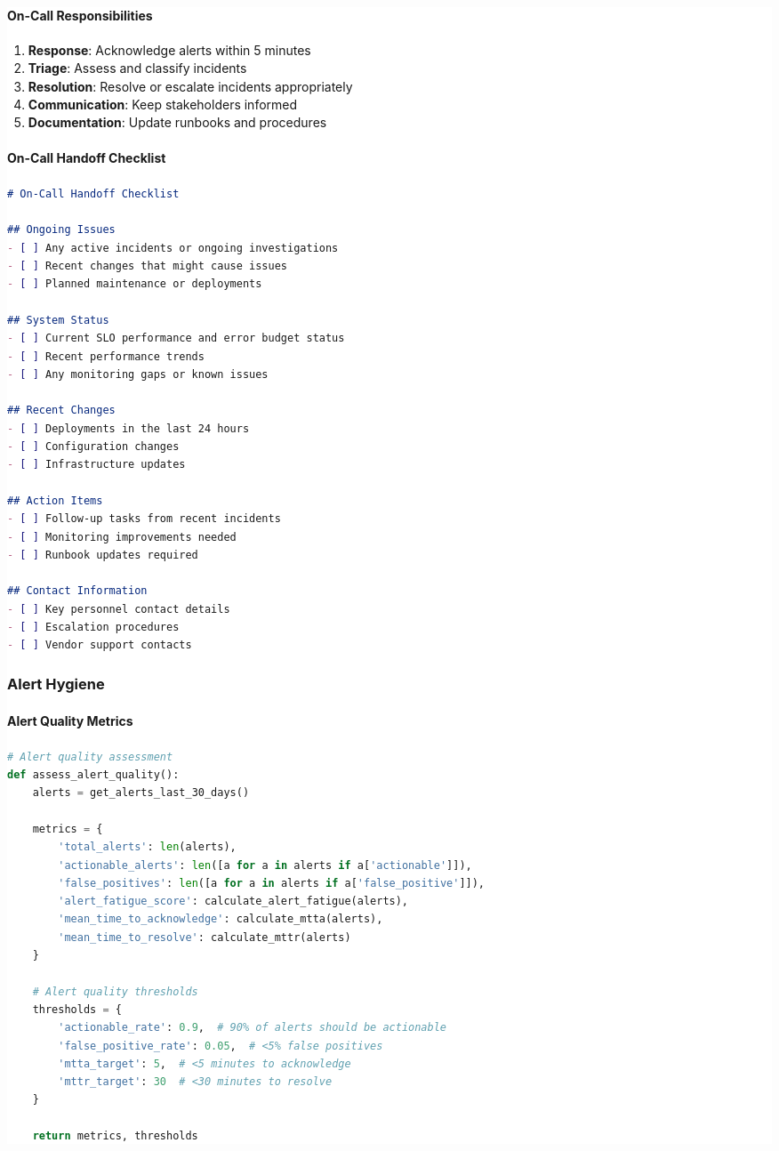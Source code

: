 #### On-Call Responsibilities
1. **Response**: Acknowledge alerts within 5 minutes
2. **Triage**: Assess and classify incidents
3. **Resolution**: Resolve or escalate incidents appropriately
4. **Communication**: Keep stakeholders informed
5. **Documentation**: Update runbooks and procedures

#### On-Call Handoff Checklist
```markdown
# On-Call Handoff Checklist

## Ongoing Issues
- [ ] Any active incidents or ongoing investigations
- [ ] Recent changes that might cause issues
- [ ] Planned maintenance or deployments

## System Status
- [ ] Current SLO performance and error budget status
- [ ] Recent performance trends
- [ ] Any monitoring gaps or known issues

## Recent Changes
- [ ] Deployments in the last 24 hours
- [ ] Configuration changes
- [ ] Infrastructure updates

## Action Items
- [ ] Follow-up tasks from recent incidents
- [ ] Monitoring improvements needed
- [ ] Runbook updates required

## Contact Information
- [ ] Key personnel contact details
- [ ] Escalation procedures
- [ ] Vendor support contacts
```

### Alert Hygiene

#### Alert Quality Metrics
```python
# Alert quality assessment
def assess_alert_quality():
    alerts = get_alerts_last_30_days()
    
    metrics = {
        'total_alerts': len(alerts),
        'actionable_alerts': len([a for a in alerts if a['actionable']]),
        'false_positives': len([a for a in alerts if a['false_positive']]),
        'alert_fatigue_score': calculate_alert_fatigue(alerts),
        'mean_time_to_acknowledge': calculate_mtta(alerts),
        'mean_time_to_resolve': calculate_mttr(alerts)
    }
    
    # Alert quality thresholds
    thresholds = {
        'actionable_rate': 0.9,  # 90% of alerts should be actionable
        'false_positive_rate': 0.05,  # <5% false positives
        'mtta_target': 5,  # <5 minutes to acknowledge
        'mttr_target': 30  # <30 minutes to resolve
    }
    
    return metrics, thresholds
```